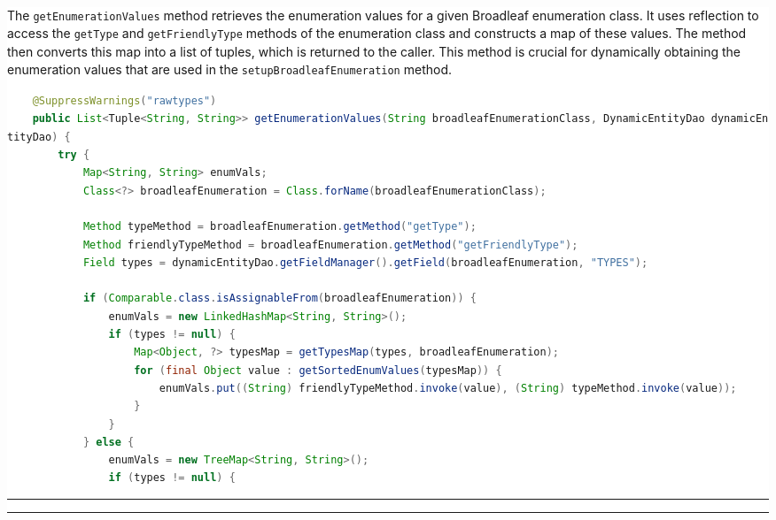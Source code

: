 The <SwmToken path="admin/broadleaf-open-admin-platform/src/main/java/org/broadleafcommerce/openadmin/server/dao/provider/metadata/BroadleafEnumerationUtility.java" pos="38:13:13" line-data="    public List&lt;Tuple&lt;String, String&gt;&gt; getEnumerationValues(String broadleafEnumerationClass, DynamicEntityDao dynamicEntityDao) {">`getEnumerationValues`</SwmToken> method retrieves the enumeration values for a given Broadleaf enumeration class. It uses reflection to access the <SwmToken path="admin/broadleaf-open-admin-platform/src/main/java/org/broadleafcommerce/openadmin/server/dao/provider/metadata/BroadleafEnumerationUtility.java" pos="43:12:12" line-data="            Method typeMethod = broadleafEnumeration.getMethod(&quot;getType&quot;);">`getType`</SwmToken> and <SwmToken path="admin/broadleaf-open-admin-platform/src/main/java/org/broadleafcommerce/openadmin/server/dao/provider/metadata/BroadleafEnumerationUtility.java" pos="44:12:12" line-data="            Method friendlyTypeMethod = broadleafEnumeration.getMethod(&quot;getFriendlyType&quot;);">`getFriendlyType`</SwmToken> methods of the enumeration class and constructs a map of these values. The method then converts this map into a list of tuples, which is returned to the caller. This method is crucial for dynamically obtaining the enumeration values that are used in the <SwmToken path="admin/broadleaf-open-admin-platform/src/main/java/org/broadleafcommerce/openadmin/server/dao/provider/metadata/AbstractFieldMetadataProvider.java" pos="169:5:5" line-data="    protected void setupBroadleafEnumeration(String broadleafEnumerationClass, BasicFieldMetadata fieldMetadata, DynamicEntityDao dynamicEntityDao) {">`setupBroadleafEnumeration`</SwmToken> method.

```java
    @SuppressWarnings("rawtypes")
    public List<Tuple<String, String>> getEnumerationValues(String broadleafEnumerationClass, DynamicEntityDao dynamicEntityDao) {
        try {
            Map<String, String> enumVals;
            Class<?> broadleafEnumeration = Class.forName(broadleafEnumerationClass);  
    
            Method typeMethod = broadleafEnumeration.getMethod("getType");
            Method friendlyTypeMethod = broadleafEnumeration.getMethod("getFriendlyType");
            Field types = dynamicEntityDao.getFieldManager().getField(broadleafEnumeration, "TYPES");
            
            if (Comparable.class.isAssignableFrom(broadleafEnumeration)) {
                enumVals = new LinkedHashMap<String, String>();
                if (types != null) {
                    Map<Object, ?> typesMap = getTypesMap(types, broadleafEnumeration);
                    for (final Object value : getSortedEnumValues(typesMap)) {
                        enumVals.put((String) friendlyTypeMethod.invoke(value), (String) typeMethod.invoke(value));
                    }
                }
            } else {
                enumVals = new TreeMap<String, String>();
                if (types != null) {
```

---

</SwmSnippet>

<SwmSnippet path="/admin/broadleaf-open-admin-platform/src/main/java/org/broadleafcommerce/openadmin/web/rulebuilder/service/AbstractRuleBuilderFieldService.java" line="153">

---
